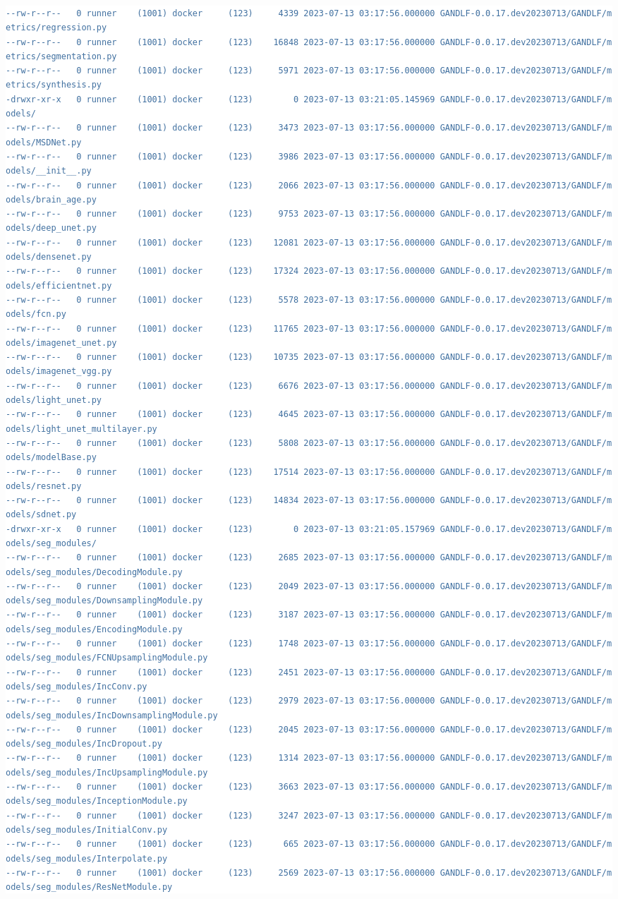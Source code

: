```diff
--rw-r--r--   0 runner    (1001) docker     (123)     4339 2023-07-13 03:17:56.000000 GANDLF-0.0.17.dev20230713/GANDLF/metrics/regression.py
--rw-r--r--   0 runner    (1001) docker     (123)    16848 2023-07-13 03:17:56.000000 GANDLF-0.0.17.dev20230713/GANDLF/metrics/segmentation.py
--rw-r--r--   0 runner    (1001) docker     (123)     5971 2023-07-13 03:17:56.000000 GANDLF-0.0.17.dev20230713/GANDLF/metrics/synthesis.py
-drwxr-xr-x   0 runner    (1001) docker     (123)        0 2023-07-13 03:21:05.145969 GANDLF-0.0.17.dev20230713/GANDLF/models/
--rw-r--r--   0 runner    (1001) docker     (123)     3473 2023-07-13 03:17:56.000000 GANDLF-0.0.17.dev20230713/GANDLF/models/MSDNet.py
--rw-r--r--   0 runner    (1001) docker     (123)     3986 2023-07-13 03:17:56.000000 GANDLF-0.0.17.dev20230713/GANDLF/models/__init__.py
--rw-r--r--   0 runner    (1001) docker     (123)     2066 2023-07-13 03:17:56.000000 GANDLF-0.0.17.dev20230713/GANDLF/models/brain_age.py
--rw-r--r--   0 runner    (1001) docker     (123)     9753 2023-07-13 03:17:56.000000 GANDLF-0.0.17.dev20230713/GANDLF/models/deep_unet.py
--rw-r--r--   0 runner    (1001) docker     (123)    12081 2023-07-13 03:17:56.000000 GANDLF-0.0.17.dev20230713/GANDLF/models/densenet.py
--rw-r--r--   0 runner    (1001) docker     (123)    17324 2023-07-13 03:17:56.000000 GANDLF-0.0.17.dev20230713/GANDLF/models/efficientnet.py
--rw-r--r--   0 runner    (1001) docker     (123)     5578 2023-07-13 03:17:56.000000 GANDLF-0.0.17.dev20230713/GANDLF/models/fcn.py
--rw-r--r--   0 runner    (1001) docker     (123)    11765 2023-07-13 03:17:56.000000 GANDLF-0.0.17.dev20230713/GANDLF/models/imagenet_unet.py
--rw-r--r--   0 runner    (1001) docker     (123)    10735 2023-07-13 03:17:56.000000 GANDLF-0.0.17.dev20230713/GANDLF/models/imagenet_vgg.py
--rw-r--r--   0 runner    (1001) docker     (123)     6676 2023-07-13 03:17:56.000000 GANDLF-0.0.17.dev20230713/GANDLF/models/light_unet.py
--rw-r--r--   0 runner    (1001) docker     (123)     4645 2023-07-13 03:17:56.000000 GANDLF-0.0.17.dev20230713/GANDLF/models/light_unet_multilayer.py
--rw-r--r--   0 runner    (1001) docker     (123)     5808 2023-07-13 03:17:56.000000 GANDLF-0.0.17.dev20230713/GANDLF/models/modelBase.py
--rw-r--r--   0 runner    (1001) docker     (123)    17514 2023-07-13 03:17:56.000000 GANDLF-0.0.17.dev20230713/GANDLF/models/resnet.py
--rw-r--r--   0 runner    (1001) docker     (123)    14834 2023-07-13 03:17:56.000000 GANDLF-0.0.17.dev20230713/GANDLF/models/sdnet.py
-drwxr-xr-x   0 runner    (1001) docker     (123)        0 2023-07-13 03:21:05.157969 GANDLF-0.0.17.dev20230713/GANDLF/models/seg_modules/
--rw-r--r--   0 runner    (1001) docker     (123)     2685 2023-07-13 03:17:56.000000 GANDLF-0.0.17.dev20230713/GANDLF/models/seg_modules/DecodingModule.py
--rw-r--r--   0 runner    (1001) docker     (123)     2049 2023-07-13 03:17:56.000000 GANDLF-0.0.17.dev20230713/GANDLF/models/seg_modules/DownsamplingModule.py
--rw-r--r--   0 runner    (1001) docker     (123)     3187 2023-07-13 03:17:56.000000 GANDLF-0.0.17.dev20230713/GANDLF/models/seg_modules/EncodingModule.py
--rw-r--r--   0 runner    (1001) docker     (123)     1748 2023-07-13 03:17:56.000000 GANDLF-0.0.17.dev20230713/GANDLF/models/seg_modules/FCNUpsamplingModule.py
--rw-r--r--   0 runner    (1001) docker     (123)     2451 2023-07-13 03:17:56.000000 GANDLF-0.0.17.dev20230713/GANDLF/models/seg_modules/IncConv.py
--rw-r--r--   0 runner    (1001) docker     (123)     2979 2023-07-13 03:17:56.000000 GANDLF-0.0.17.dev20230713/GANDLF/models/seg_modules/IncDownsamplingModule.py
--rw-r--r--   0 runner    (1001) docker     (123)     2045 2023-07-13 03:17:56.000000 GANDLF-0.0.17.dev20230713/GANDLF/models/seg_modules/IncDropout.py
--rw-r--r--   0 runner    (1001) docker     (123)     1314 2023-07-13 03:17:56.000000 GANDLF-0.0.17.dev20230713/GANDLF/models/seg_modules/IncUpsamplingModule.py
--rw-r--r--   0 runner    (1001) docker     (123)     3663 2023-07-13 03:17:56.000000 GANDLF-0.0.17.dev20230713/GANDLF/models/seg_modules/InceptionModule.py
--rw-r--r--   0 runner    (1001) docker     (123)     3247 2023-07-13 03:17:56.000000 GANDLF-0.0.17.dev20230713/GANDLF/models/seg_modules/InitialConv.py
--rw-r--r--   0 runner    (1001) docker     (123)      665 2023-07-13 03:17:56.000000 GANDLF-0.0.17.dev20230713/GANDLF/models/seg_modules/Interpolate.py
--rw-r--r--   0 runner    (1001) docker     (123)     2569 2023-07-13 03:17:56.000000 GANDLF-0.0.17.dev20230713/GANDLF/models/seg_modules/ResNetModule.py
```